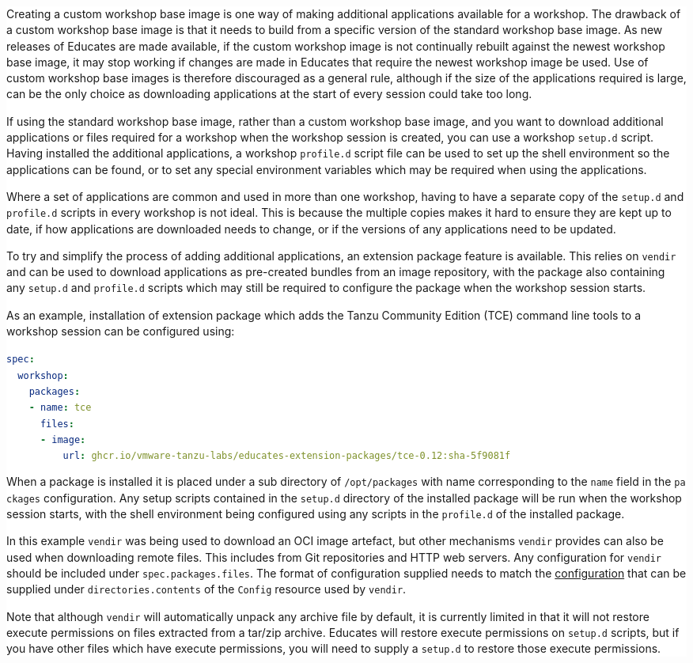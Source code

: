 Creating a custom workshop base image is one way of making additional applications available for a workshop. The drawback of a custom workshop base image is that it needs to build from a specific version of the standard workshop base image. As new releases of Educates are made available, if the custom workshop image is not continually rebuilt against the newest workshop base image, it may stop working if changes are made in Educates that require the newest workshop image be used. Use of custom workshop base images is therefore discouraged as a general rule, although if the size of the applications required is large, can be the only choice as downloading applications at the start of every session could take too long.

If using the standard workshop base image, rather than a custom workshop base image, and you want to download additional applications or files required for a workshop when the workshop session is created, you can use a workshop ``setup.d`` script. Having installed the additional applications, a workshop ``profile.d`` script file can be used to set up the shell environment so the applications can be found, or to set any special environment variables which may be required when using the applications.

Where a set of applications are common and used in more than one workshop, having to have a separate copy of the ``setup.d`` and ``profile.d`` scripts in every workshop is not ideal. This is because the multiple copies makes it hard to ensure they are kept up to date, if how applications are downloaded needs to change, or if the versions of any applications need to be updated.

To try and simplify the process of adding additional applications, an extension package feature is available. This relies on ``vendir`` and can be used to download applications as pre-created bundles from an image repository, with the package also containing any ``setup.d`` and ``profile.d`` scripts which may still be required to configure the package when the workshop session starts.

As an example, installation of extension package which adds the Tanzu Community Edition (TCE) command line tools to a workshop session can be configured using:

```yaml
spec:
  workshop:
    packages:
    - name: tce
      files:
      - image:
          url: ghcr.io/vmware-tanzu-labs/educates-extension-packages/tce-0.12:sha-5f9081f
```

When a package is installed it is placed under a sub directory of ``/opt/packages`` with name corresponding to the ``name`` field in the ``packages`` configuration. Any setup scripts contained in the ``setup.d`` directory of the installed package will be run when the workshop session starts, with the shell environment being configured using any scripts in the ``profile.d`` of the installed package.

In this example ``vendir`` was being used to download an OCI image artefact, but other mechanisms ``vendir`` provides can also be used when downloading remote files. This includes from Git repositories and HTTP web servers. Any configuration for ``vendir`` should be included under ``spec.packages.files``. The format of configuration supplied needs to match the [configuration](https://carvel.dev/vendir/docs/v0.25.0/vendir-spec/) that can be supplied under ``directories.contents`` of the ``Config`` resource used by ``vendir``.

Note that although ``vendir`` will automatically unpack any archive file by default, it is currently limited in that it will not restore execute permissions on files extracted from a tar/zip archive. Educates will restore execute permissions on ``setup.d`` scripts, but if you have other files which have execute permissions, you will need to supply a ``setup.d`` to restore those execute permissions.
